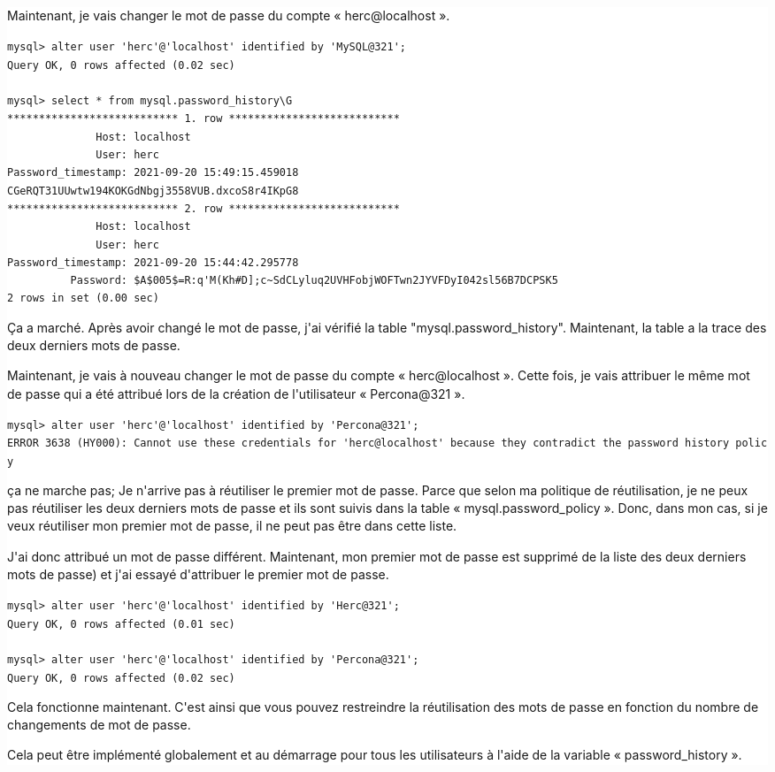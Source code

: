 ```
```

Maintenant, je vais changer le mot de passe du compte « herc@localhost ».

```
mysql> alter user 'herc'@'localhost' identified by 'MySQL@321';
Query OK, 0 rows affected (0.02 sec)

mysql> select * from mysql.password_history\G
*************************** 1. row ***************************
              Host: localhost
              User: herc
Password_timestamp: 2021-09-20 15:49:15.459018
CGeRQT31UUwtw194KOKGdNbgj3558VUB.dxcoS8r4IKpG8
*************************** 2. row ***************************
              Host: localhost
              User: herc
Password_timestamp: 2021-09-20 15:44:42.295778
          Password: $A$005$=R:q'M(Kh#D];c~SdCLyluq2UVHFobjWOFTwn2JYVFDyI042sl56B7DCPSK5
2 rows in set (0.00 sec)
```


Ça a marché. Après avoir changé le mot de passe, j'ai vérifié la table "mysql.password\_history". Maintenant, la table a la trace des deux derniers mots de passe.

Maintenant, je vais à nouveau changer le mot de passe du compte « herc@localhost ». Cette fois, je vais attribuer le même mot de passe qui a été attribué lors de la création de l'utilisateur « Percona@321 ».
```
mysql> alter user 'herc'@'localhost' identified by 'Percona@321';
ERROR 3638 (HY000): Cannot use these credentials for 'herc@localhost' because they contradict the password history policy
```


ça ne marche pas; Je n'arrive pas à réutiliser le premier mot de passe. Parce que selon ma politique de réutilisation, je ne peux pas réutiliser les deux derniers mots de passe et ils sont suivis dans la table « mysql.password\_policy ». Donc, dans mon cas, si je veux réutiliser mon premier mot de passe, il ne peut pas être dans cette liste.

J'ai donc attribué un mot de passe différent. Maintenant, mon premier mot de passe est supprimé de la liste des deux derniers mots de passe) et j'ai essayé d'attribuer le premier mot de passe.
```
mysql> alter user 'herc'@'localhost' identified by 'Herc@321';
Query OK, 0 rows affected (0.01 sec)

mysql> alter user 'herc'@'localhost' identified by 'Percona@321';
Query OK, 0 rows affected (0.02 sec)
```
Cela fonctionne maintenant. C'est ainsi que vous pouvez restreindre la réutilisation des mots de passe en fonction du nombre de changements de mot de passe.

Cela peut être implémenté globalement et au démarrage pour tous les utilisateurs à l'aide de la variable « password\_history ».
